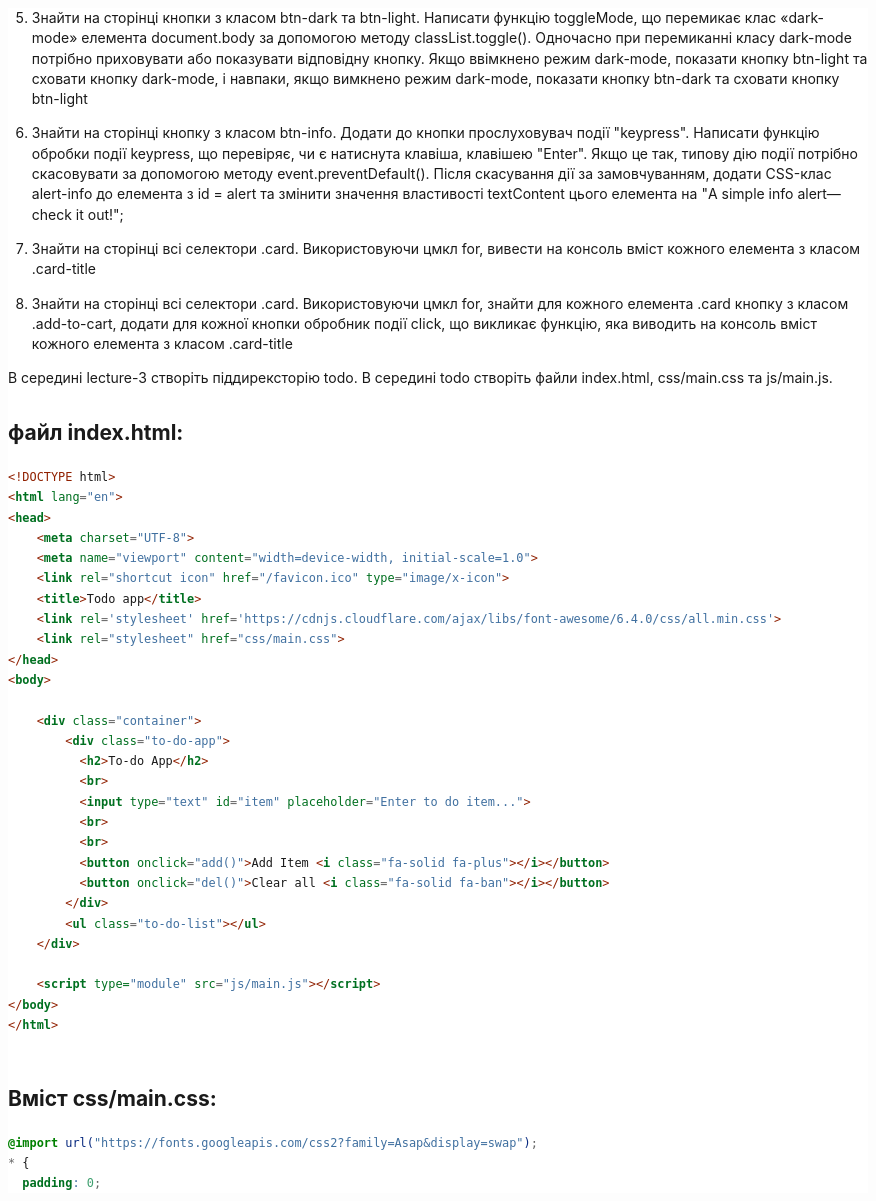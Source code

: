 5. Знайти на сторінці кнопки з класом btn-dark та btn-light. 
Написати функцію toggleMode, що перемикає клас «dark-mode» елемента document.body за допомогою методу classList.toggle(). Одночасно при перемиканні класу dark-mode потрібно приховувати або показувати відповідну кнопку. Якщо ввімкнено режим dark-mode, показати кнопку btn-light та сховати кнопку dark-mode, і навпаки, якщо вимкнено режим  dark-mode, показати кнопку btn-dark та сховати кнопку btn-light  

6. Знайти на сторінці кнопку з класом btn-info. Додати до кнопки прослуховувач події "keypress". Написати функцію обробки події keypress, що перевіряє, чи є натиснута клавіша, клавішею "Enter". Якщо це так, типову дію події потрібно скасовувати за допомогою методу event.preventDefault(). Після скасування дії за замовчуванням, додати CSS-клас alert-info до елемента з id = alert та змінити значення властивості textContent цього елемента на "A simple info alert—check it out!";

7. Знайти на сторінці всі селектори .card. Використовуючи цмкл for, вивести на консоль вміст кожного елемента з класом .card-title


8. Знайти на сторінці всі селектори .card. Використовуючи цмкл for, знайти для кожного елемента .card кнопку з класом .add-to-cart, додати для кожної кнопки обробник події click, що викликає функцію, яка виводить на консоль вміст кожного елемента з класом .card-title


В середині lecture-3 створіть піддирексторію todo. В середині todo створіть файли index.html, css/main.css та js/main.js. 

## файл index.html:

```html
<!DOCTYPE html>
<html lang="en">
<head>
    <meta charset="UTF-8">
    <meta name="viewport" content="width=device-width, initial-scale=1.0">
    <link rel="shortcut icon" href="/favicon.ico" type="image/x-icon">
    <title>Todo app</title>
    <link rel='stylesheet' href='https://cdnjs.cloudflare.com/ajax/libs/font-awesome/6.4.0/css/all.min.css'>
    <link rel="stylesheet" href="css/main.css">
</head>
<body>

    <div class="container">
        <div class="to-do-app">
          <h2>To-do App</h2>
          <br>
          <input type="text" id="item" placeholder="Enter to do item...">
          <br>
          <br>
          <button onclick="add()">Add Item <i class="fa-solid fa-plus"></i></button>
          <button onclick="del()">Clear all <i class="fa-solid fa-ban"></i></button>
        </div>
        <ul class="to-do-list"></ul>
    </div>

    <script type="module" src="js/main.js"></script>
</body>
</html>



```
## Вміст css/main.css:
```css
@import url("https://fonts.googleapis.com/css2?family=Asap&display=swap");
* {
  padding: 0;
```